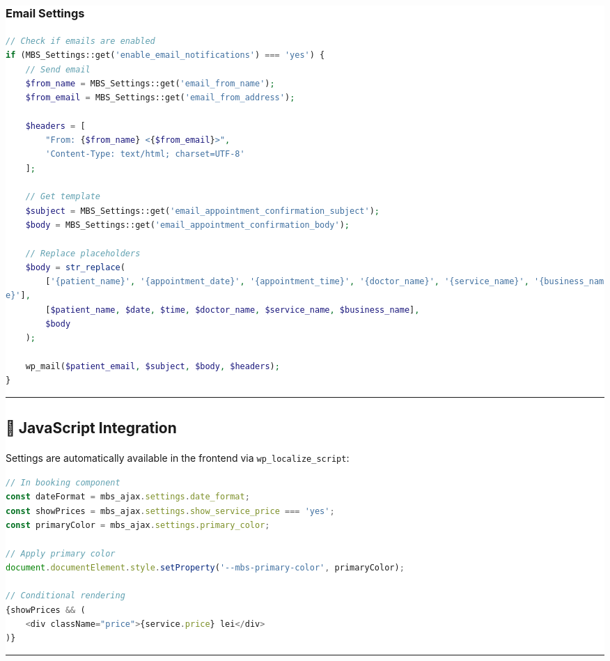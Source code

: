 
### Email Settings

```php
// Check if emails are enabled
if (MBS_Settings::get('enable_email_notifications') === 'yes') {
    // Send email
    $from_name = MBS_Settings::get('email_from_name');
    $from_email = MBS_Settings::get('email_from_address');
    
    $headers = [
        "From: {$from_name} <{$from_email}>",
        'Content-Type: text/html; charset=UTF-8'
    ];
    
    // Get template
    $subject = MBS_Settings::get('email_appointment_confirmation_subject');
    $body = MBS_Settings::get('email_appointment_confirmation_body');
    
    // Replace placeholders
    $body = str_replace(
        ['{patient_name}', '{appointment_date}', '{appointment_time}', '{doctor_name}', '{service_name}', '{business_name}'],
        [$patient_name, $date, $time, $doctor_name, $service_name, $business_name],
        $body
    );
    
    wp_mail($patient_email, $subject, $body, $headers);
}
```

---

## 🎯 JavaScript Integration

Settings are automatically available in the frontend via `wp_localize_script`:

```javascript
// In booking component
const dateFormat = mbs_ajax.settings.date_format;
const showPrices = mbs_ajax.settings.show_service_price === 'yes';
const primaryColor = mbs_ajax.settings.primary_color;

// Apply primary color
document.documentElement.style.setProperty('--mbs-primary-color', primaryColor);

// Conditional rendering
{showPrices && (
    <div className="price">{service.price} lei</div>
)}
```

---

